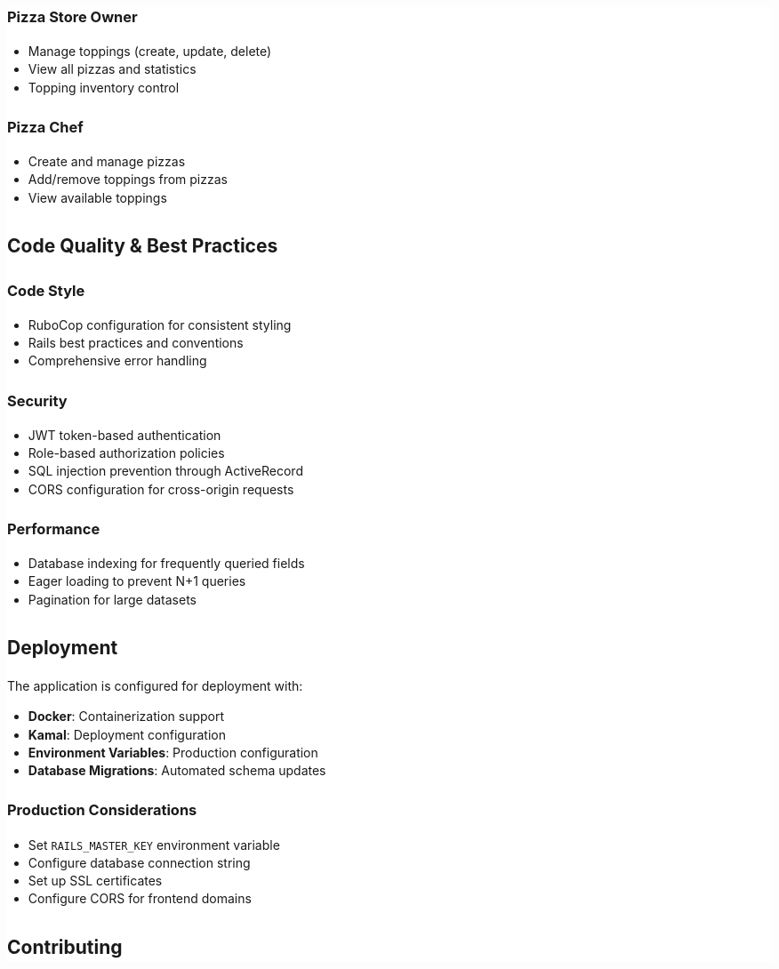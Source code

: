 ### Pizza Store Owner

- Manage toppings (create, update, delete)
- View all pizzas and statistics
- Topping inventory control

### Pizza Chef

- Create and manage pizzas
- Add/remove toppings from pizzas
- View available toppings

## Code Quality & Best Practices

### Code Style

- RuboCop configuration for consistent styling
- Rails best practices and conventions
- Comprehensive error handling

### Security

- JWT token-based authentication
- Role-based authorization policies
- SQL injection prevention through ActiveRecord
- CORS configuration for cross-origin requests

### Performance

- Database indexing for frequently queried fields
- Eager loading to prevent N+1 queries
- Pagination for large datasets

## Deployment

The application is configured for deployment with:

- **Docker**: Containerization support
- **Kamal**: Deployment configuration
- **Environment Variables**: Production configuration
- **Database Migrations**: Automated schema updates

### Production Considerations

- Set `RAILS_MASTER_KEY` environment variable
- Configure database connection string
- Set up SSL certificates
- Configure CORS for frontend domains

## Contributing
